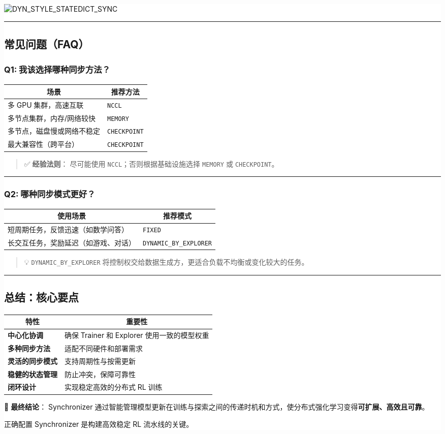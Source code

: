 ![DYN_STYLE_STATEDICT_SYNC](../../assets/DYN-STATEDICT.png)

---

## 常见问题（FAQ）

### Q1: 我该选择哪种同步方法？

| 场景 | 推荐方法 |
|--------|-------------------|
| 多 GPU 集群，高速互联 | `NCCL` |
| 多节点集群，内存/网络较快 | `MEMORY` |
| 多节点，磁盘慢或网络不稳定 | `CHECKPOINT` |
| 最大兼容性（跨平台） | `CHECKPOINT` |

> ✅ **经验法则**：
> 尽可能使用 `NCCL`；否则根据基础设施选择 `MEMORY` 或 `CHECKPOINT`。

---

### Q2: 哪种同步模式更好？

| 使用场景 | 推荐模式 |
|--------|------------------|
| 短周期任务，反馈迅速（如数学问答） | `FIXED` |
| 长交互任务，奖励延迟（如游戏、对话） | `DYNAMIC_BY_EXPLORER` |

> 💡 `DYNAMIC_BY_EXPLORER` 将控制权交给数据生成方，更适合负载不均衡或变化较大的任务。

---

## 总结：核心要点

| 特性 | 重要性 |
|-------|---------------|
| **中心化协调** | 确保 Trainer 和 Explorer 使用一致的模型权重 |
| **多种同步方法** | 适配不同硬件和部署需求 |
| **灵活的同步模式** | 支持周期性与按需更新 |
| **稳健的状态管理** | 防止冲突，保障可靠性 |
| **闭环设计** | 实现稳定高效的分布式 RL 训练 |

🎯 **最终结论**：
Synchronizer 通过智能管理模型更新在训练与探索之间的传递时机和方式，使分布式强化学习变得**可扩展、高效且可靠**。

正确配置 Synchronizer 是构建高效稳定 RL 流水线的关键。
